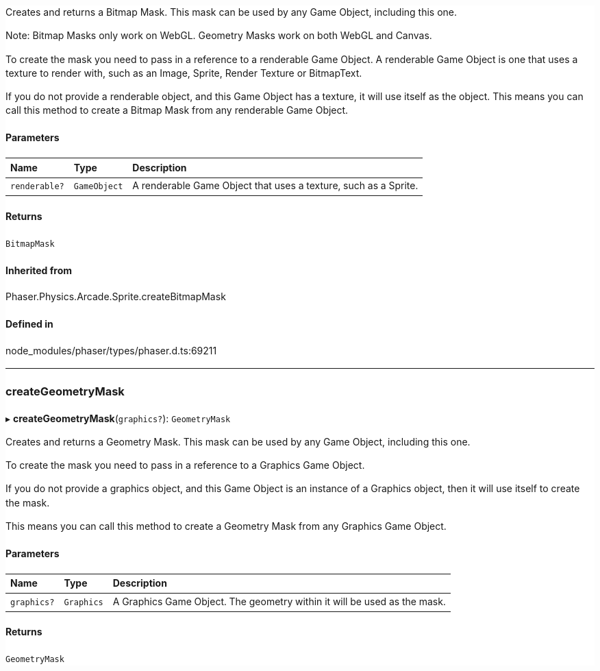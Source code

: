 Creates and returns a Bitmap Mask. This mask can be used by any Game Object,
including this one.

Note: Bitmap Masks only work on WebGL. Geometry Masks work on both WebGL and Canvas.

To create the mask you need to pass in a reference to a renderable Game Object.
A renderable Game Object is one that uses a texture to render with, such as an
Image, Sprite, Render Texture or BitmapText.

If you do not provide a renderable object, and this Game Object has a texture,
it will use itself as the object. This means you can call this method to create
a Bitmap Mask from any renderable Game Object.

#### Parameters

| Name | Type | Description |
| :------ | :------ | :------ |
| `renderable?` | `GameObject` | A renderable Game Object that uses a texture, such as a Sprite. |

#### Returns

`BitmapMask`

#### Inherited from

Phaser.Physics.Arcade.Sprite.createBitmapMask

#### Defined in

node_modules/phaser/types/phaser.d.ts:69211

___

### createGeometryMask

▸ **createGeometryMask**(`graphics?`): `GeometryMask`

Creates and returns a Geometry Mask. This mask can be used by any Game Object,
including this one.

To create the mask you need to pass in a reference to a Graphics Game Object.

If you do not provide a graphics object, and this Game Object is an instance
of a Graphics object, then it will use itself to create the mask.

This means you can call this method to create a Geometry Mask from any Graphics Game Object.

#### Parameters

| Name | Type | Description |
| :------ | :------ | :------ |
| `graphics?` | `Graphics` | A Graphics Game Object. The geometry within it will be used as the mask. |

#### Returns

`GeometryMask`
